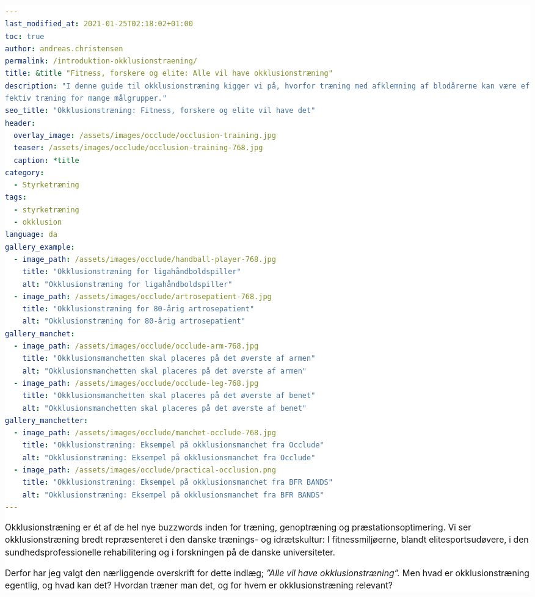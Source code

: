 ```yaml
---
last_modified_at: 2021-01-25T02:18:02+01:00
toc: true
author: andreas.christensen
permalink: /introduktion-okklusionstraening/
title: &title "Fitness, forskere og elite: Alle vil have okklusionstræning"
description: "I denne guide til okklusionstræning kigger vi på, hvorfor træning med afklemning af blodårerne kan være effektiv træning for mange målgrupper."
seo_title: "Okklusionstræning: Fitness, forskere og elite vil have det"
header:
  overlay_image: /assets/images/occlude/occlusion-training.jpg
  teaser: /assets/images/occlude/occlusion-training-768.jpg
  caption: *title
category:
  - Styrketræning
tags:
  - styrketræning
  - okklusion
language: da
gallery_example:
  - image_path: /assets/images/occlude/handball-player-768.jpg
    title: "Okklusionstræning for ligahåndboldspiller"
    alt: "Okklusionstræning for ligahåndboldspiller"
  - image_path: /assets/images/occlude/artrosepatient-768.jpg
    title: "Okklusionstræning for 80-årig artrosepatient"
    alt: "Okklusionstræning for 80-årig artrosepatient"
gallery_manchet:
  - image_path: /assets/images/occlude/occlude-arm-768.jpg
    title: "Okklusionsmanchetten skal placeres på det øverste af armen"
    alt: "Okklusionsmanchetten skal placeres på det øverste af armen"
  - image_path: /assets/images/occlude/occlude-leg-768.jpg
    title: "Okklusionsmanchetten skal placeres på det øverste af benet"
    alt: "Okklusionsmanchetten skal placeres på det øverste af benet"
gallery_manchetter:
  - image_path: /assets/images/occlude/manchet-occlude-768.jpg
    title: "Okklusionstræning: Eksempel på okklusionsmanchet fra Occlude"
    alt: "Okklusionstræning: Eksempel på okklusionsmanchet fra Occlude"
  - image_path: /assets/images/occlude/practical-occlusion.png
    title: "Okklusionstræning: Eksempel på okklusionsmanchet fra BFR BANDS"
    alt: "Okklusionstræning: Eksempel på okklusionsmanchet fra BFR BANDS"
---
```


Okklusionstræning er ét af de hel nye buzzwords inden for træning, genoptræning og præstationsoptimering. Vi ser okklusionstræning bredt repræsenteret i den danske trænings- og idrætskultur: I fitnessmiljøerne, blandt elitesportsudøvere, i den sundhedsprofessionelle rehabilitering og i forskningen på de danske universiteter.

Derfor har jeg valgt den nærliggende overskrift for dette indlæg; _”Alle vil have okklusionstræning”._ Men hvad er okklusionstræning egentlig, og hvad kan det? Hvordan træner man det, og for hvem er okklusionstræning relevant?
